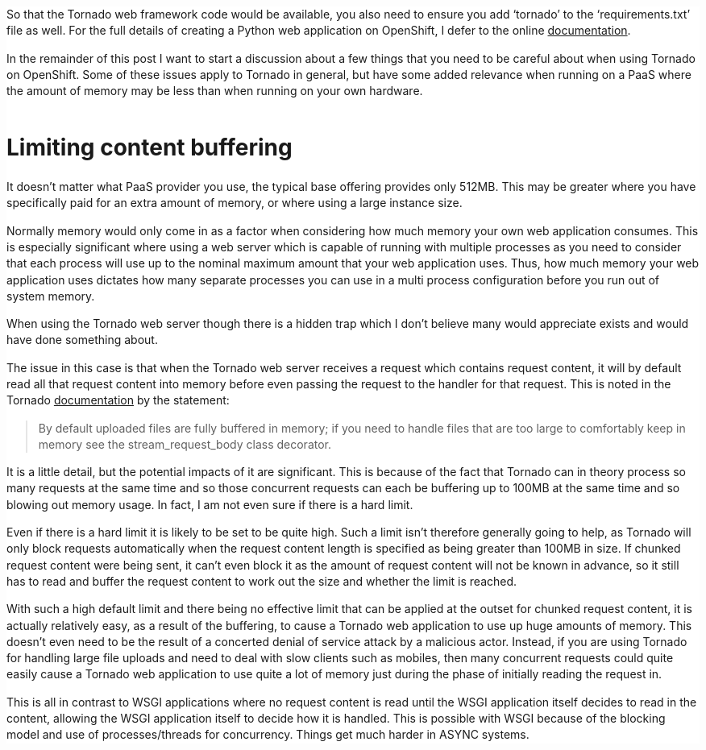 So that the Tornado web framework code would be available, you also need to ensure you add ‘tornado’ to the ‘requirements.txt’ file as well. For the full details of creating a Python web application on OpenShift, I defer to the online [documentation](https://developers.openshift.com/en/python-getting-started.html).

In the remainder of this post I want to start a discussion about a few things that you need to be careful about when using Tornado on OpenShift. Some of these issues apply to Tornado in general, but have some added relevance when running on a PaaS where the amount of memory may be less than when running on your own hardware.

# Limiting content buffering

It doesn’t matter what PaaS provider you use, the typical base offering provides only 512MB. This may be greater where you have specifically paid for an extra amount of memory, or where using a large instance size.

Normally memory would only come in as a factor when considering how much memory your own web application consumes. This is especially significant where using a web server which is capable of running with multiple processes as you need to consider that each process will use up to the nominal maximum amount that your web application uses. Thus, how much memory your web application uses dictates how many separate processes you can use in a multi process configuration before you run out of system memory.

When using the Tornado web server though there is a hidden trap which I don’t believe many would appreciate exists and would have done something about.

The issue in this case is that when the Tornado web server receives a request which contains request content, it will by default read all that request content into memory before even passing the request to the handler for that request. This is noted in the Tornado [documentation](http://www.tornadoweb.org/en/stable/guide/structure.html#handling-request-input) by the statement:

> By default uploaded files are fully buffered in memory; if you need to handle files that are too large to comfortably keep in memory see the stream\_request\_body class decorator.

It is a little detail, but the potential impacts of it are significant. This is because of the fact that Tornado can in theory process so many requests at the same time and so those concurrent requests can each be buffering up to 100MB at the same time and so blowing out memory usage. In fact, I am not even sure if there is a hard limit.

Even if there is a hard limit it is likely to be set to be quite high. Such a limit isn’t therefore generally going to help, as Tornado will only block requests automatically when the request content length is specified as being greater than 100MB in size. If chunked request content were being sent, it can’t even block it as the amount of request content will not be known in advance, so it still has to read and buffer the request content to work out the size and whether the limit is reached.

With such a high default limit and there being no effective limit that can be applied at the outset for chunked request content, it is actually relatively easy, as a result of the buffering, to cause a Tornado web application to use up huge amounts of memory. This doesn’t even need to be the result of a concerted denial of service attack by a malicious actor. Instead, if you are using Tornado for handling large file uploads and need to deal with slow clients such as mobiles, then many concurrent requests could quite easily cause a Tornado web application to use quite a lot of memory just during the phase of initially reading the request in.

This is all in contrast to WSGI applications where no request content is read until the WSGI application itself decides to read in the content, allowing the WSGI application itself to decide how it is handled. This is possible with WSGI because of the blocking model and use of processes/threads for concurrency. Things get much harder in ASYNC systems.
